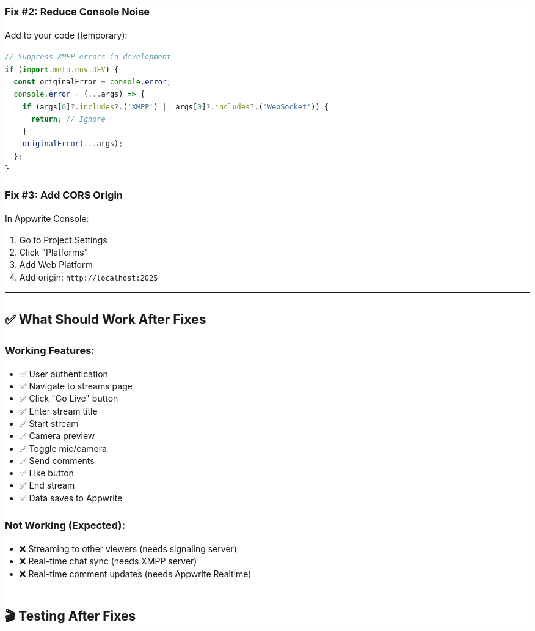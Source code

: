 ### **Fix #2: Reduce Console Noise**

Add to your code (temporary):

```javascript
// Suppress XMPP errors in development
if (import.meta.env.DEV) {
  const originalError = console.error;
  console.error = (...args) => {
    if (args[0]?.includes?.('XMPP') || args[0]?.includes?.('WebSocket')) {
      return; // Ignore
    }
    originalError(...args);
  };
}
```

### **Fix #3: Add CORS Origin**

In Appwrite Console:
1. Go to Project Settings
2. Click "Platforms"
3. Add Web Platform
4. Add origin: `http://localhost:2025`

---

## ✅ **What Should Work After Fixes**

### **Working Features:**
- ✅ User authentication
- ✅ Navigate to streams page
- ✅ Click "Go Live" button
- ✅ Enter stream title
- ✅ Start stream
- ✅ Camera preview
- ✅ Toggle mic/camera
- ✅ Send comments
- ✅ Like button
- ✅ End stream
- ✅ Data saves to Appwrite

### **Not Working (Expected):**
- ❌ Streaming to other viewers (needs signaling server)
- ❌ Real-time chat sync (needs XMPP server)
- ❌ Real-time comment updates (needs Appwrite Realtime)

---

## 🎬 **Testing After Fixes**
